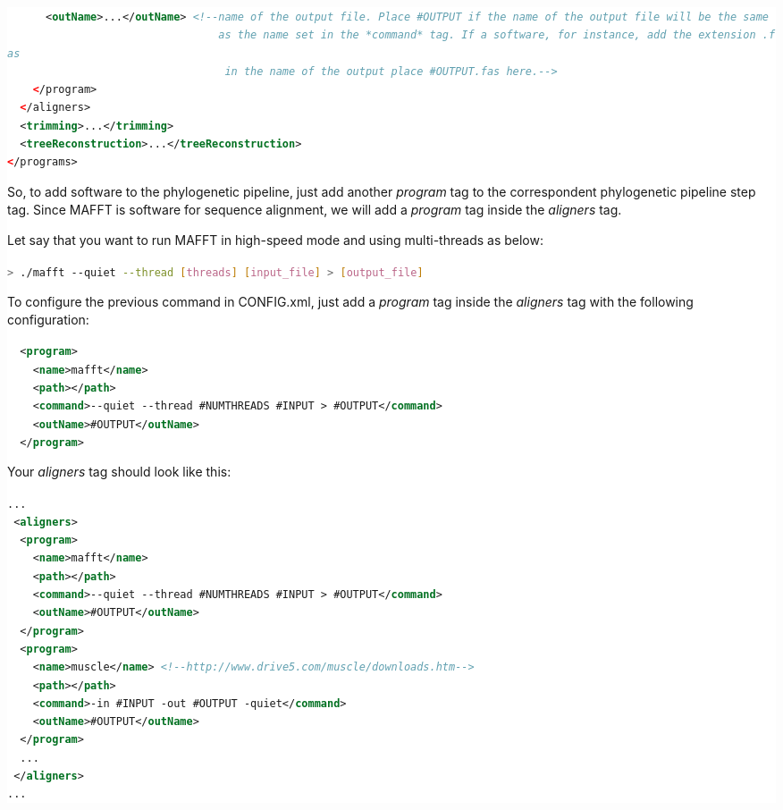 ```xml
      <outName>...</outName> <!--name of the output file. Place #OUTPUT if the name of the output file will be the same 
                                 as the name set in the *command* tag. If a software, for instance, add the extension .fas
                                  in the name of the output place #OUTPUT.fas here.-->
    </program>
  </aligners>
  <trimming>...</trimming>
  <treeReconstruction>...</treeReconstruction>
</programs>
```

So, to add software to the phylogenetic pipeline, just add another *program* tag to the correspondent phylogenetic
pipeline step tag. Since MAFFT is software for sequence alignment, we will add a *program* tag inside the 
*aligners* tag. 

Let say that you want to run MAFFT in high-speed mode and using multi-threads as below:

```bash
> ./mafft --quiet --thread [threads] [input_file] > [output_file]
```

To configure the previous command in CONFIG.xml, just add a *program* tag inside the *aligners* 
tag with the following configuration:

```xml
  <program>
    <name>mafft</name>
    <path></path>
    <command>--quiet --thread #NUMTHREADS #INPUT > #OUTPUT</command>
    <outName>#OUTPUT</outName>
  </program>
```

Your *aligners* tag should look like this:

```xml
...
 <aligners>
  <program>
    <name>mafft</name>
    <path></path>
    <command>--quiet --thread #NUMTHREADS #INPUT > #OUTPUT</command>
    <outName>#OUTPUT</outName>
  </program>
  <program>
    <name>muscle</name> <!--http://www.drive5.com/muscle/downloads.htm-->
    <path></path>
    <command>-in #INPUT -out #OUTPUT -quiet</command>
    <outName>#OUTPUT</outName>
  </program>
  ...
 </aligners>
...
```
